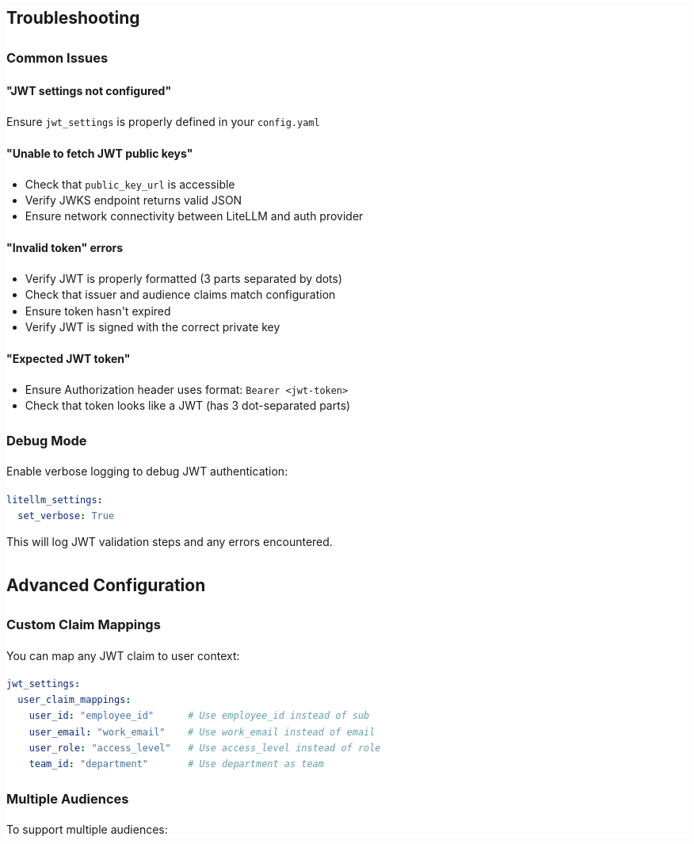 ## Troubleshooting

### Common Issues

#### "JWT settings not configured"
Ensure `jwt_settings` is properly defined in your `config.yaml`

#### "Unable to fetch JWT public keys"
- Check that `public_key_url` is accessible
- Verify JWKS endpoint returns valid JSON
- Ensure network connectivity between LiteLLM and auth provider

#### "Invalid token" errors
- Verify JWT is properly formatted (3 parts separated by dots)
- Check that issuer and audience claims match configuration
- Ensure token hasn't expired
- Verify JWT is signed with the correct private key

#### "Expected JWT token"  
- Ensure Authorization header uses format: `Bearer <jwt-token>`
- Check that token looks like a JWT (has 3 dot-separated parts)

### Debug Mode

Enable verbose logging to debug JWT authentication:

```yaml
litellm_settings:
  set_verbose: True
```

This will log JWT validation steps and any errors encountered.

## Advanced Configuration

### Custom Claim Mappings

You can map any JWT claim to user context:

```yaml
jwt_settings:
  user_claim_mappings:
    user_id: "employee_id"      # Use employee_id instead of sub
    user_email: "work_email"    # Use work_email instead of email
    user_role: "access_level"   # Use access_level instead of role
    team_id: "department"       # Use department as team
```

### Multiple Audiences

To support multiple audiences:
